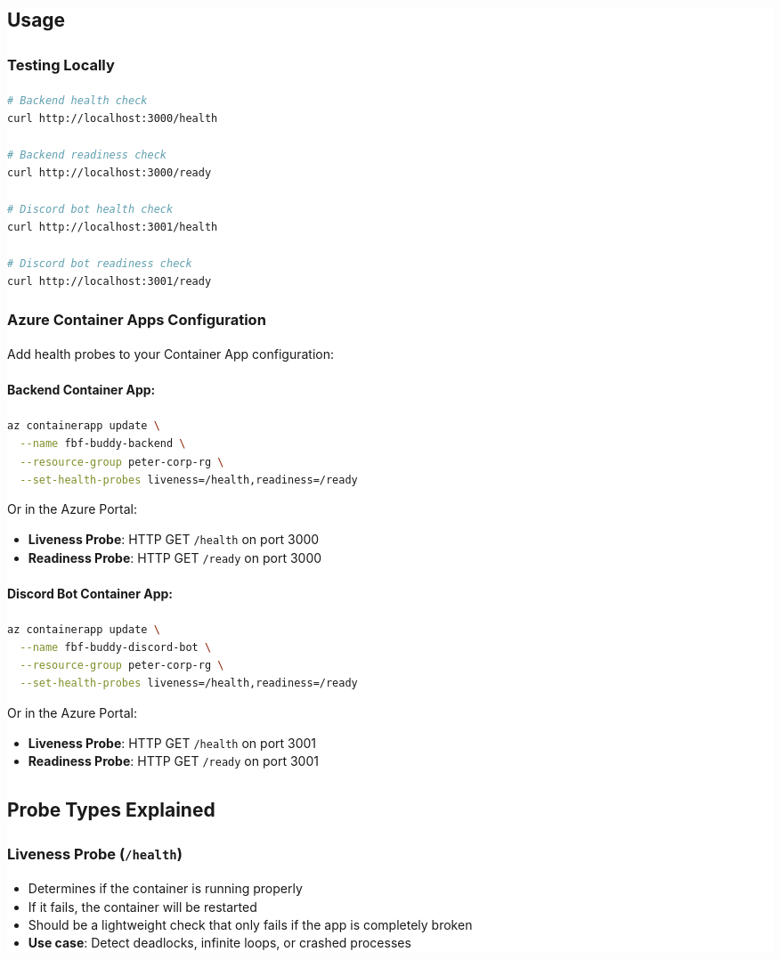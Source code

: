 ## Usage

### Testing Locally

```bash
# Backend health check
curl http://localhost:3000/health

# Backend readiness check
curl http://localhost:3000/ready

# Discord bot health check
curl http://localhost:3001/health

# Discord bot readiness check
curl http://localhost:3001/ready
```

### Azure Container Apps Configuration

Add health probes to your Container App configuration:

#### Backend Container App:
```bash
az containerapp update \
  --name fbf-buddy-backend \
  --resource-group peter-corp-rg \
  --set-health-probes liveness=/health,readiness=/ready
```

Or in the Azure Portal:
- **Liveness Probe**: HTTP GET `/health` on port 3000
- **Readiness Probe**: HTTP GET `/ready` on port 3000

#### Discord Bot Container App:
```bash
az containerapp update \
  --name fbf-buddy-discord-bot \
  --resource-group peter-corp-rg \
  --set-health-probes liveness=/health,readiness=/ready
```

Or in the Azure Portal:
- **Liveness Probe**: HTTP GET `/health` on port 3001
- **Readiness Probe**: HTTP GET `/ready` on port 3001

## Probe Types Explained

### Liveness Probe (`/health`)
- Determines if the container is running properly
- If it fails, the container will be restarted
- Should be a lightweight check that only fails if the app is completely broken
- **Use case**: Detect deadlocks, infinite loops, or crashed processes
